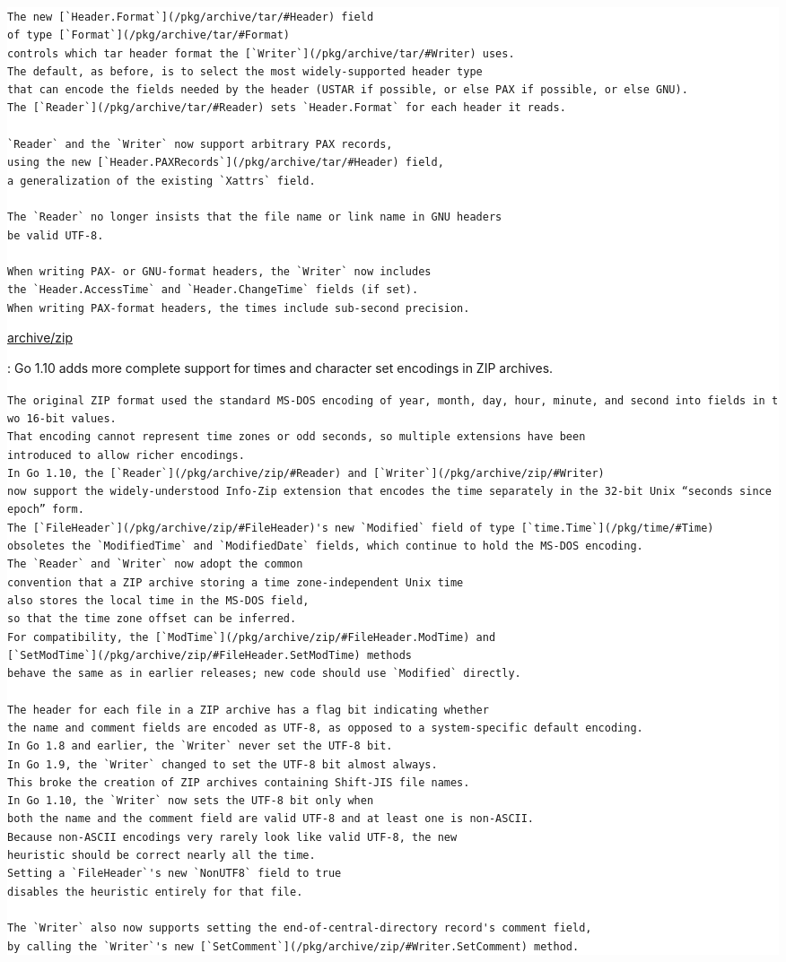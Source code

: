    The new [`Header.Format`](/pkg/archive/tar/#Header) field
    of type [`Format`](/pkg/archive/tar/#Format)
    controls which tar header format the [`Writer`](/pkg/archive/tar/#Writer) uses.
    The default, as before, is to select the most widely-supported header type
    that can encode the fields needed by the header (USTAR if possible, or else PAX if possible, or else GNU).
    The [`Reader`](/pkg/archive/tar/#Reader) sets `Header.Format` for each header it reads.

    `Reader` and the `Writer` now support arbitrary PAX records,
    using the new [`Header.PAXRecords`](/pkg/archive/tar/#Header) field,
    a generalization of the existing `Xattrs` field.

    The `Reader` no longer insists that the file name or link name in GNU headers
    be valid UTF-8.

    When writing PAX- or GNU-format headers, the `Writer` now includes
    the `Header.AccessTime` and `Header.ChangeTime` fields (if set).
    When writing PAX-format headers, the times include sub-second precision.

[archive/zip](/pkg/archive/zip/)

:   Go 1.10 adds more complete support for times and character set encodings in ZIP archives.

    The original ZIP format used the standard MS-DOS encoding of year, month, day, hour, minute, and second into fields in two 16-bit values.
    That encoding cannot represent time zones or odd seconds, so multiple extensions have been
    introduced to allow richer encodings.
    In Go 1.10, the [`Reader`](/pkg/archive/zip/#Reader) and [`Writer`](/pkg/archive/zip/#Writer)
    now support the widely-understood Info-Zip extension that encodes the time separately in the 32-bit Unix “seconds since epoch” form.
    The [`FileHeader`](/pkg/archive/zip/#FileHeader)'s new `Modified` field of type [`time.Time`](/pkg/time/#Time)
    obsoletes the `ModifiedTime` and `ModifiedDate` fields, which continue to hold the MS-DOS encoding.
    The `Reader` and `Writer` now adopt the common
    convention that a ZIP archive storing a time zone-independent Unix time
    also stores the local time in the MS-DOS field,
    so that the time zone offset can be inferred.
    For compatibility, the [`ModTime`](/pkg/archive/zip/#FileHeader.ModTime) and
    [`SetModTime`](/pkg/archive/zip/#FileHeader.SetModTime) methods
    behave the same as in earlier releases; new code should use `Modified` directly.

    The header for each file in a ZIP archive has a flag bit indicating whether
    the name and comment fields are encoded as UTF-8, as opposed to a system-specific default encoding.
    In Go 1.8 and earlier, the `Writer` never set the UTF-8 bit.
    In Go 1.9, the `Writer` changed to set the UTF-8 bit almost always.
    This broke the creation of ZIP archives containing Shift-JIS file names.
    In Go 1.10, the `Writer` now sets the UTF-8 bit only when
    both the name and the comment field are valid UTF-8 and at least one is non-ASCII.
    Because non-ASCII encodings very rarely look like valid UTF-8, the new
    heuristic should be correct nearly all the time.
    Setting a `FileHeader`'s new `NonUTF8` field to true
    disables the heuristic entirely for that file.

    The `Writer` also now supports setting the end-of-central-directory record's comment field,
    by calling the `Writer`'s new [`SetComment`](/pkg/archive/zip/#Writer.SetComment) method.
